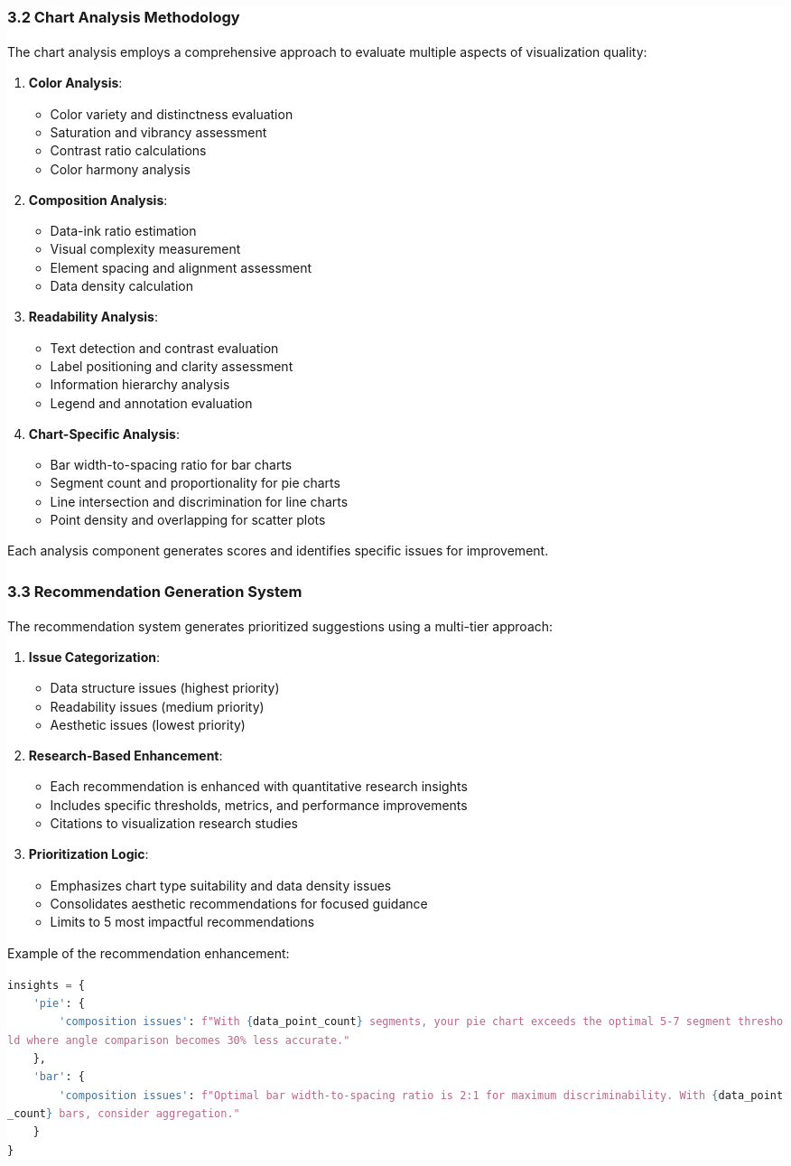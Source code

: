 ### 3.2 Chart Analysis Methodology

The chart analysis employs a comprehensive approach to evaluate multiple aspects of visualization quality:

1. **Color Analysis**:
   - Color variety and distinctness evaluation
   - Saturation and vibrancy assessment
   - Contrast ratio calculations
   - Color harmony analysis

2. **Composition Analysis**:
   - Data-ink ratio estimation
   - Visual complexity measurement
   - Element spacing and alignment assessment
   - Data density calculation

3. **Readability Analysis**:
   - Text detection and contrast evaluation
   - Label positioning and clarity assessment
   - Information hierarchy analysis
   - Legend and annotation evaluation

4. **Chart-Specific Analysis**:
   - Bar width-to-spacing ratio for bar charts
   - Segment count and proportionality for pie charts
   - Line intersection and discrimination for line charts
   - Point density and overlapping for scatter plots

Each analysis component generates scores and identifies specific issues for improvement.

### 3.3 Recommendation Generation System

The recommendation system generates prioritized suggestions using a multi-tier approach:

1. **Issue Categorization**:
   - Data structure issues (highest priority)
   - Readability issues (medium priority)
   - Aesthetic issues (lowest priority)

2. **Research-Based Enhancement**:
   - Each recommendation is enhanced with quantitative research insights
   - Includes specific thresholds, metrics, and performance improvements
   - Citations to visualization research studies

3. **Prioritization Logic**:
   - Emphasizes chart type suitability and data density issues
   - Consolidates aesthetic recommendations for focused guidance
   - Limits to 5 most impactful recommendations

Example of the recommendation enhancement:

```python
insights = {
    'pie': {
        'composition issues': f"With {data_point_count} segments, your pie chart exceeds the optimal 5-7 segment threshold where angle comparison becomes 30% less accurate."
    },
    'bar': {
        'composition issues': f"Optimal bar width-to-spacing ratio is 2:1 for maximum discriminability. With {data_point_count} bars, consider aggregation."
    }
}
```
